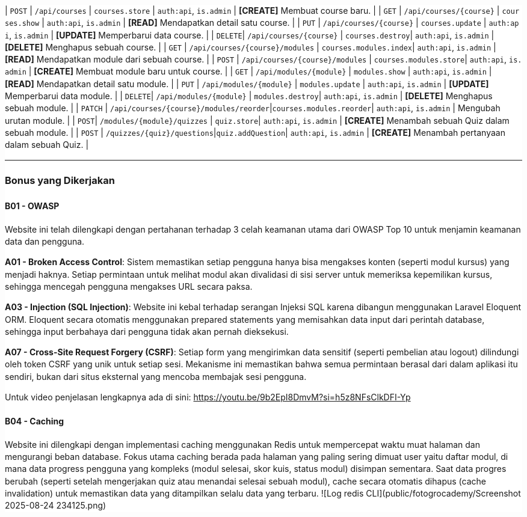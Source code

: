 | `POST` | `/api/courses` | `courses.store` | `auth:api`, `is.admin` | **[CREATE]** Membuat course baru. |
| `GET` | `/api/courses/{course}` | `courses.show` | `auth:api`, `is.admin` | **[READ]** Mendapatkan detail satu course. |
| `PUT` | `/api/courses/{course}` | `courses.update` | `auth:api`, `is.admin` | **[UPDATE]** Memperbarui data course. |
| `DELETE`| `/api/courses/{course}` | `courses.destroy`| `auth:api`, `is.admin` | **[DELETE]** Menghapus sebuah course. |
| `GET` | `/api/courses/{course}/modules` | `courses.modules.index`| `auth:api`, `is.admin` | **[READ]** Mendapatkan module dari sebuah course. |
| `POST` | `/api/courses/{course}/modules` | `courses.modules.store`| `auth:api`, `is.admin` | **[CREATE]** Membuat module baru untuk course. |
| `GET` | `/api/modules/{module}` | `modules.show` | `auth:api`, `is.admin` | **[READ]** Mendapatkan detail satu module. |
| `PUT` | `/api/modules/{module}` | `modules.update` | `auth:api`, `is.admin` | **[UPDATE]** Memperbarui data module. |
| `DELETE`| `/api/modules/{module}` | `modules.destroy`| `auth:api`, `is.admin` | **[DELETE]** Menghapus sebuah module. |
| `PATCH` | `/api/courses/{course}/modules/reorder`|`courses.modules.reorder`| `auth:api`, `is.admin` | Mengubah urutan module. |
| `POST`| `/modules/{module}/quizzes` | `quiz.store`| `auth:api`, `is.admin` | **[CREATE]** Menambah sebuah Quiz dalam sebuah module. |
| `POST` | `/quizzes/{quiz}/questions`|`quiz.addQuestion`| `auth:api`, `is.admin` | **[CREATE]** Menambah pertanyaan dalam sebuah Quiz. |

---

### Bonus yang Dikerjakan
#### B01 - OWASP
Website ini telah dilengkapi dengan pertahanan terhadap 3 celah keamanan utama dari OWASP Top 10 untuk menjamin keamanan data dan pengguna.

**A01 - Broken Access Control**: Sistem memastikan setiap pengguna hanya bisa mengakses konten (seperti modul kursus) yang menjadi haknya. Setiap permintaan untuk melihat modul akan divalidasi di sisi server untuk memeriksa kepemilikan kursus, sehingga mencegah pengguna mengakses URL secara paksa.

**A03 - Injection (SQL Injection)**: Website ini kebal terhadap serangan Injeksi SQL karena dibangun menggunakan Laravel Eloquent ORM. Eloquent secara otomatis menggunakan prepared statements yang memisahkan data input dari perintah database, sehingga input berbahaya dari pengguna tidak akan pernah dieksekusi.

**A07 - Cross-Site Request Forgery (CSRF)**: Setiap form yang mengirimkan data sensitif (seperti pembelian atau logout) dilindungi oleh token CSRF yang unik untuk setiap sesi. Mekanisme ini memastikan bahwa semua permintaan berasal dari dalam aplikasi itu sendiri, bukan dari situs eksternal yang mencoba membajak sesi pengguna.

Untuk video penjelasan lengkapnya ada di sini: https://youtu.be/9b2EpI8DmvM?si=h5z8NFsClkDFI-Yp 

#### B04 - Caching
Website ini dilengkapi dengan implementasi caching menggunakan Redis untuk mempercepat waktu muat halaman dan mengurangi beban database. Fokus utama caching berada pada halaman yang paling sering dimuat user yaitu daftar modul, di mana data progress pengguna yang kompleks (modul selesai, skor kuis, status modul) disimpan sementara. Saat data progres berubah (seperti setelah mengerjakan quiz atau menandai selesai sebuah modul), cache secara otomatis dihapus (cache invalidation) untuk memastikan data yang ditampilkan selalu data yang terbaru.
![Log redis CLI](public/fotogrocademy/Screenshot 2025-08-24 234125.png)
